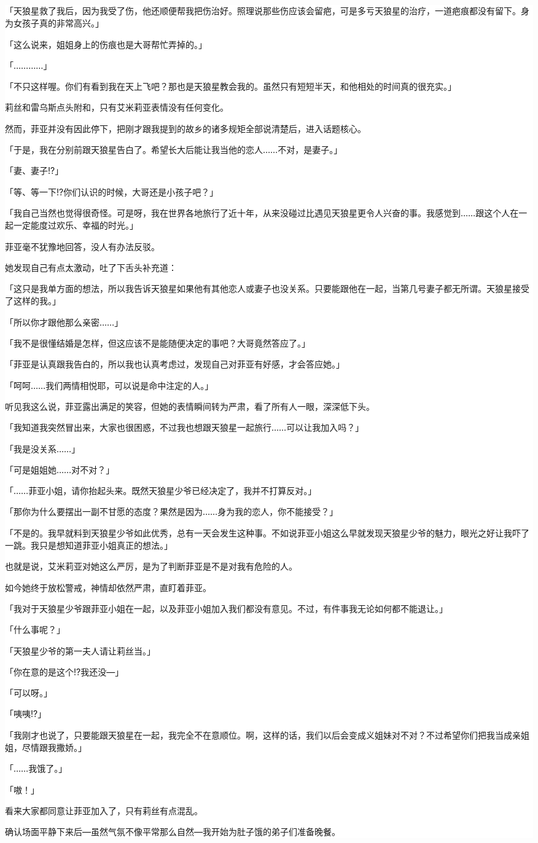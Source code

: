 「天狼星救了我后，因为我受了伤，他还顺便帮我把伤治好。照理说那些伤应该会留疤，可是多亏天狼星的治疗，一道疤痕都没有留下。身为女孩子真的非常高兴。」

「这么说来，姐姐身上的伤痕也是大哥帮忙弄掉的。」

「…………」

「不只这样喔。你们有看到我在天上飞吧？那也是天狼星教会我的。虽然只有短短半天，和他相处的时间真的很充实。」

莉丝和雷乌斯点头附和，只有艾米莉亚表情没有任何变化。

然而，菲亚并没有因此停下，把刚才跟我提到的故乡的诸多规矩全部说清楚后，进入话题核心。

「于是，我在分别前跟天狼星告白了。希望长大后能让我当他的恋人……不对，是妻子。」

「妻、妻子!?」

「等、等一下!?你们认识的时候，大哥还是小孩子吧？」

「我自己当然也觉得很奇怪。可是呀，我在世界各地旅行了近十年，从来没碰过比遇见天狼星更令人兴奋的事。我感觉到……跟这个人在一起一定能度过欢乐、幸福的时光。」

菲亚毫不犹豫地回答，没人有办法反驳。

她发现自己有点太激动，吐了下舌头补充道：

「这只是我单方面的想法，所以我告诉天狼星如果他有其他恋人或妻子也没关系。只要能跟他在一起，当第几号妻子都无所谓。天狼星接受了这样的我。」

「所以你才跟他那么亲密……」

「我不是很懂结婚是怎样，但这应该不是能随便决定的事吧？大哥竟然答应了。」

「菲亚是认真跟我告白的，所以我也认真考虑过，发现自己对菲亚有好感，才会答应她。」

「呵呵……我们两情相悦耶，可以说是命中注定的人。」

听见我这么说，菲亚露出满足的笑容，但她的表情瞬间转为严肃，看了所有人一眼，深深低下头。

「我知道我突然冒出来，大家也很困惑，不过我也想跟天狼星一起旅行……可以让我加入吗？」

「我是没关系……」

「可是姐姐她……对不对？」

「……菲亚小姐，请你抬起头来。既然天狼星少爷已经决定了，我并不打算反对。」

「那你为什么要摆出一副不甘愿的态度？果然是因为……身为我的恋人，你不能接受？」

「不是的。我早就料到天狼星少爷如此优秀，总有一天会发生这种事。不如说菲亚小姐这么早就发现天狼星少爷的魅力，眼光之好让我吓了一跳。我只是想知道菲亚小姐真正的想法。」

也就是说，艾米莉亚对她这么严厉，是为了判断菲亚是不是对我有危险的人。

如今她终于放松警戒，神情却依然严肃，直盯着菲亚。

「我对于天狼星少爷跟菲亚小姐在一起，以及菲亚小姐加入我们都没有意见。不过，有件事我无论如何都不能退让。」

「什么事呢？」

「天狼星少爷的第一夫人请让莉丝当。」

「你在意的是这个!?我还没—」

「可以呀。」

「咦咦!?」

「我刚才也说了，只要能跟天狼星在一起，我完全不在意顺位。啊，这样的话，我们以后会变成义姐妹对不对？不过希望你们把我当成亲姐姐，尽情跟我撒娇。」

「……我饿了。」

「嗷！」

看来大家都同意让菲亚加入了，只有莉丝有点混乱。

确认场面平静下来后—虽然气氛不像平常那么自然—我开始为肚子饿的弟子们准备晚餐。

